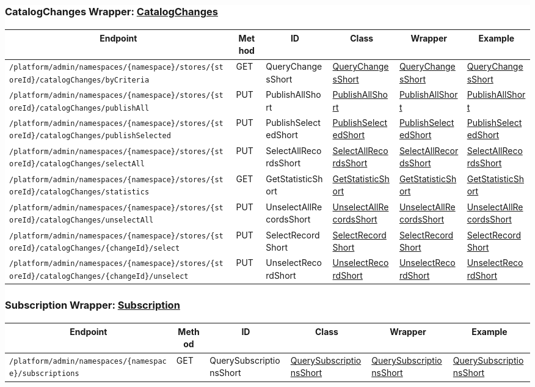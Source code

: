 ### CatalogChanges Wrapper:  [CatalogChanges](../services-api/pkg/service/platform/catalogChanges.go)
| Endpoint | Method | ID | Class | Wrapper | Example |
|---|---|---|---|---|---|
| `/platform/admin/namespaces/{namespace}/stores/{storeId}/catalogChanges/byCriteria` | GET | QueryChangesShort | [QueryChangesShort](../platform-sdk/pkg/platformclient/catalog_changes/catalog_changes_client.go) | [QueryChangesShort](../services-api/pkg/service/platform/catalogChanges.go) | [QueryChangesShort](../samples/cli/cmd/platform/catalogChanges/queryChanges.go) |
| `/platform/admin/namespaces/{namespace}/stores/{storeId}/catalogChanges/publishAll` | PUT | PublishAllShort | [PublishAllShort](../platform-sdk/pkg/platformclient/catalog_changes/catalog_changes_client.go) | [PublishAllShort](../services-api/pkg/service/platform/catalogChanges.go) | [PublishAllShort](../samples/cli/cmd/platform/catalogChanges/publishAll.go) |
| `/platform/admin/namespaces/{namespace}/stores/{storeId}/catalogChanges/publishSelected` | PUT | PublishSelectedShort | [PublishSelectedShort](../platform-sdk/pkg/platformclient/catalog_changes/catalog_changes_client.go) | [PublishSelectedShort](../services-api/pkg/service/platform/catalogChanges.go) | [PublishSelectedShort](../samples/cli/cmd/platform/catalogChanges/publishSelected.go) |
| `/platform/admin/namespaces/{namespace}/stores/{storeId}/catalogChanges/selectAll` | PUT | SelectAllRecordsShort | [SelectAllRecordsShort](../platform-sdk/pkg/platformclient/catalog_changes/catalog_changes_client.go) | [SelectAllRecordsShort](../services-api/pkg/service/platform/catalogChanges.go) | [SelectAllRecordsShort](../samples/cli/cmd/platform/catalogChanges/selectAllRecords.go) |
| `/platform/admin/namespaces/{namespace}/stores/{storeId}/catalogChanges/statistics` | GET | GetStatisticShort | [GetStatisticShort](../platform-sdk/pkg/platformclient/catalog_changes/catalog_changes_client.go) | [GetStatisticShort](../services-api/pkg/service/platform/catalogChanges.go) | [GetStatisticShort](../samples/cli/cmd/platform/catalogChanges/getStatistic.go) |
| `/platform/admin/namespaces/{namespace}/stores/{storeId}/catalogChanges/unselectAll` | PUT | UnselectAllRecordsShort | [UnselectAllRecordsShort](../platform-sdk/pkg/platformclient/catalog_changes/catalog_changes_client.go) | [UnselectAllRecordsShort](../services-api/pkg/service/platform/catalogChanges.go) | [UnselectAllRecordsShort](../samples/cli/cmd/platform/catalogChanges/unselectAllRecords.go) |
| `/platform/admin/namespaces/{namespace}/stores/{storeId}/catalogChanges/{changeId}/select` | PUT | SelectRecordShort | [SelectRecordShort](../platform-sdk/pkg/platformclient/catalog_changes/catalog_changes_client.go) | [SelectRecordShort](../services-api/pkg/service/platform/catalogChanges.go) | [SelectRecordShort](../samples/cli/cmd/platform/catalogChanges/selectRecord.go) |
| `/platform/admin/namespaces/{namespace}/stores/{storeId}/catalogChanges/{changeId}/unselect` | PUT | UnselectRecordShort | [UnselectRecordShort](../platform-sdk/pkg/platformclient/catalog_changes/catalog_changes_client.go) | [UnselectRecordShort](../services-api/pkg/service/platform/catalogChanges.go) | [UnselectRecordShort](../samples/cli/cmd/platform/catalogChanges/unselectRecord.go) |

### Subscription Wrapper:  [Subscription](../services-api/pkg/service/platform/subscription.go)
| Endpoint | Method | ID | Class | Wrapper | Example |
|---|---|---|---|---|---|
| `/platform/admin/namespaces/{namespace}/subscriptions` | GET | QuerySubscriptionsShort | [QuerySubscriptionsShort](../platform-sdk/pkg/platformclient/subscription/subscription_client.go) | [QuerySubscriptionsShort](../services-api/pkg/service/platform/subscription.go) | [QuerySubscriptionsShort](../samples/cli/cmd/platform/subscription/querySubscriptions.go) |
